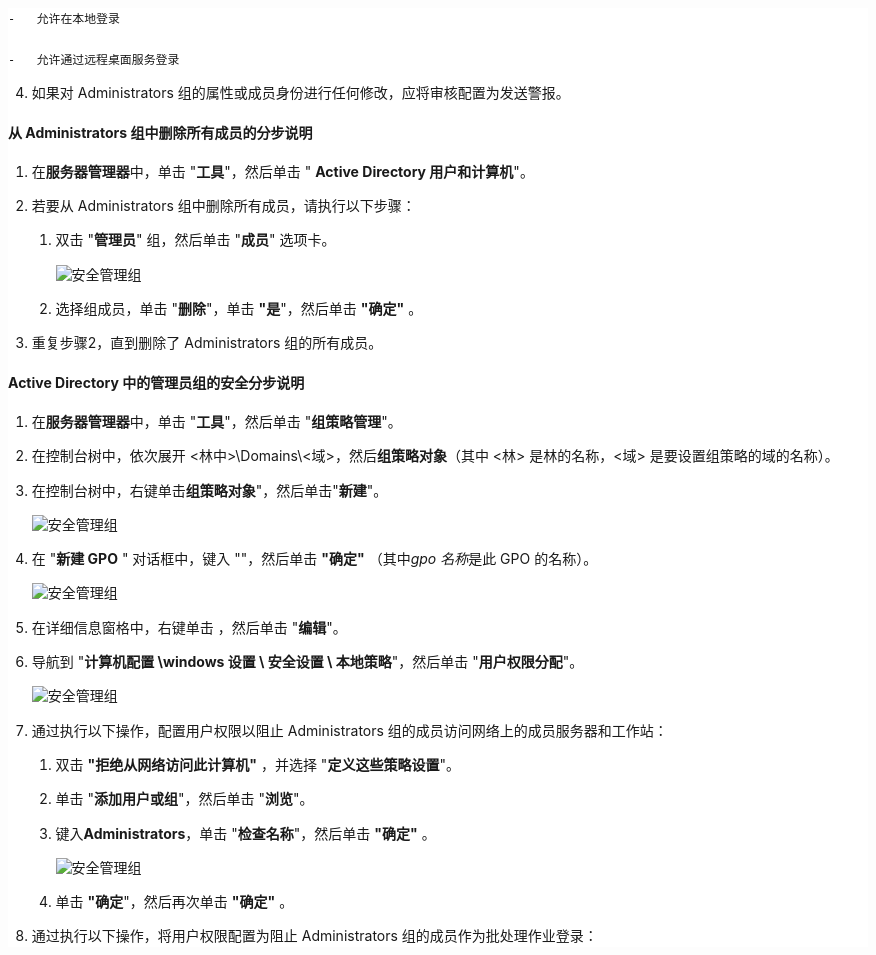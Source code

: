     -   允许在本地登录  

    -   允许通过远程桌面服务登录  

4.  如果对 Administrators 组的属性或成员身份进行任何修改，应将审核配置为发送警报。  

#### <a name="step-by-step-instructions-for-removing-all-members-from-the-administrators-group"></a>从 Administrators 组中删除所有成员的分步说明  

1.  在**服务器管理器**中，单击 "**工具**"，然后单击 " **Active Directory 用户和计算机**"。  

2.  若要从 Administrators 组中删除所有成员，请执行以下步骤：  

    1.  双击 "**管理员**" 组，然后单击 "**成员**" 选项卡。  

        ![安全管理组](media/Appendix-G--Securing-Administrators-Groups-in-Active-Directory/SAD_79.gif)  

    2.  选择组成员，单击 "**删除**"，单击 **"是**"，然后单击 **"确定"** 。  

3.  重复步骤2，直到删除了 Administrators 组的所有成员。  

#### <a name="step-by-step-instructions-to-secure-administrators-groups-in-active-directory"></a>Active Directory 中的管理员组的安全分步说明  

1.  在**服务器管理器**中，单击 "**工具**"，然后单击 "**组策略管理**"。  

2.  在控制台树中，依次展开 &lt;林中&gt;\Domains\\&lt;域&gt;，然后**组策略对象**（其中 &lt;林&gt; 是林的名称，&lt;域&gt; 是要设置组策略的域的名称）。  

3.  在控制台树中，右键单击**组策略对象**"，然后单击"**新建**"。  

    ![安全管理组](media/Appendix-G--Securing-Administrators-Groups-in-Active-Directory/SAD_80.gif)  

4.  在 "**新建 GPO** " 对话框中，键入 "<GPO Name>"，然后单击 **"确定"** （其中*gpo 名称*是此 GPO 的名称）。  

    ![安全管理组](media/Appendix-G--Securing-Administrators-Groups-in-Active-Directory/SAD_81.gif)  

5.  在详细信息窗格中，右键单击 **<GPO Name>** ，然后单击 "**编辑**"。  

6.  导航到 "**计算机配置 \windows 设置 \ 安全设置 \ 本地策略**"，然后单击 "**用户权限分配**"。  

    ![安全管理组](media/Appendix-G--Securing-Administrators-Groups-in-Active-Directory/SAD_82.gif)  

7.  通过执行以下操作，配置用户权限以阻止 Administrators 组的成员访问网络上的成员服务器和工作站：  

    1.  双击 **"拒绝从网络访问此计算机"** ，并选择 "**定义这些策略设置**"。  

    2.  单击 "**添加用户或组**"，然后单击 "**浏览**"。  

    3.  键入**Administrators**，单击 "**检查名称**"，然后单击 **"确定"** 。  

        ![安全管理组](media/Appendix-G--Securing-Administrators-Groups-in-Active-Directory/SAD_83.gif)  

    4.  单击 **"确定**"，然后再次单击 **"确定"** 。  

8.  通过执行以下操作，将用户权限配置为阻止 Administrators 组的成员作为批处理作业登录：  
